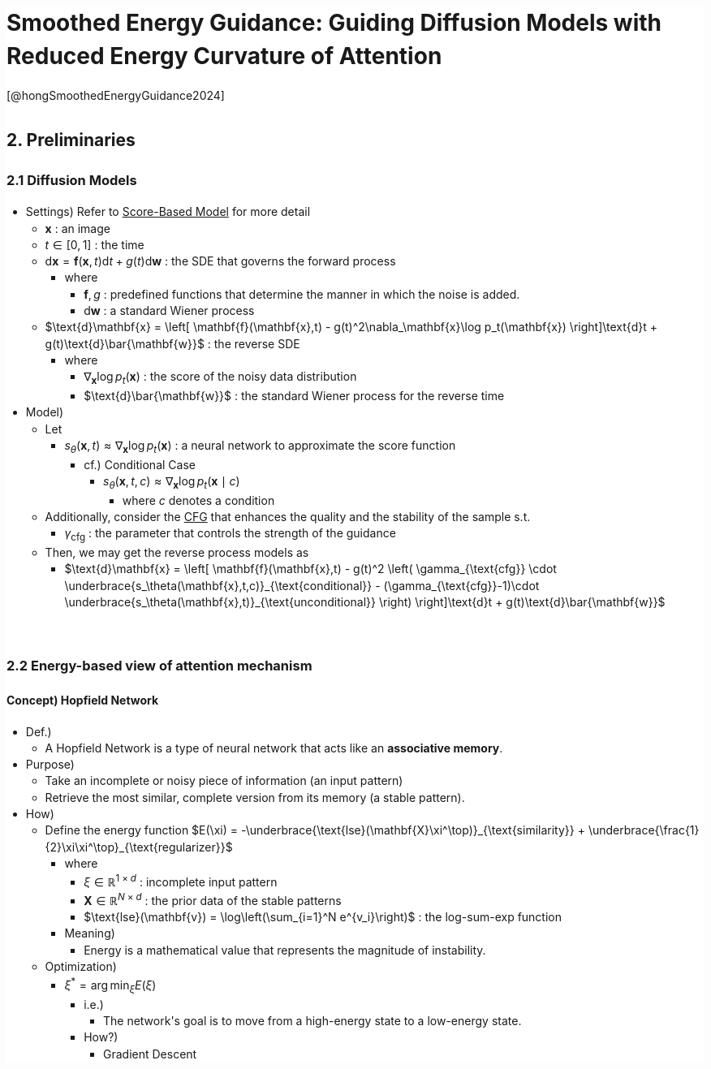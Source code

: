 # Smoothed Energy Guidance: Guiding Diffusion Models with Reduced Energy Curvature of Attention
[@hongSmoothedEnergyGuidance2024]

## 2. Preliminaries
### 2.1 Diffusion Models
- Settings) Refer to [Score-Based Model](../../../paper_presentation/250931_latent_diffusion/paper_summary/score_based_model.md) for more detail
  - $`\mathbf{x}`$ : an image
  - $`t\in[0,1]`$ : the time
  - $`\text{d}\mathbf{x} = \mathbf{f}(\mathbf{x},t)\text{d}t + g(t)\text{d}\mathbf{w}`$ : the SDE that governs the forward process
    - where
      - $`\mathbf{f},g`$ : predefined functions that determine the manner in which the noise is added.
      - $`\text{d}\mathbf{w}`$ : a standard Wiener process
  - $`\text{d}\mathbf{x} = \left[ \mathbf{f}(\mathbf{x},t) - g(t)^2\nabla_\mathbf{x}\log p_t(\mathbf{x}) \right]\text{d}t + g(t)\text{d}\bar{\mathbf{w}}`$ : the reverse SDE
    - where
      - $`\nabla_\mathbf{x}\log p_t(\mathbf{x})`$ : the score of the noisy data distribution
      - $`\text{d}\bar{\mathbf{w}}`$ : the standard Wiener process for the reverse time
- Model)    
  - Let
    - $`s_\theta(\mathbf{x},t) \approx \nabla_\mathbf{x}\log p_t(\mathbf{x})`$ : a neural network to approximate the score function
      - cf.) Conditional Case
        - $`s_\theta(\mathbf{x},t,c) \approx \nabla_\mathbf{x}\log p_t(\mathbf{x}\mid c)`$
          - where $`c`$ denotes a condition
  - Additionally, consider the [CFG](../basics/classifier_free_guidance.md) that enhances the quality and the stability of the sample s.t.
    - $`\gamma_{\text{cfg}}`$ : the parameter that controls the strength of the guidance
  - Then, we may get the reverse process models as
    - $`\text{d}\mathbf{x} = \left[ \mathbf{f}(\mathbf{x},t) - g(t)^2 \left( \gamma_{\text{cfg}} \cdot \underbrace{s_\theta(\mathbf{x},t,c)}_{\text{conditional}} - (\gamma_{\text{cfg}}-1)\cdot \underbrace{s_\theta(\mathbf{x},t)}_{\text{unconditional}} \right) \right]\text{d}t + g(t)\text{d}\bar{\mathbf{w}}`$

<br>

### 2.2 Energy-based view of attention mechanism
#### Concept) Hopfield Network
- Def.)  
  - A Hopfield Network is a type of neural network that acts like an **associative memory**.
- Purpose)
  - Take an incomplete or noisy piece of information (an input pattern) 
  - Retrieve the most similar, complete version from its memory (a stable pattern).
- How)
  - Define the energy function $`E(\xi) = -\underbrace{\text{lse}(\mathbf{X}\xi^\top)}_{\text{similarity}} + \underbrace{\frac{1}{2}\xi\xi^\top}_{\text{regularizer}}`$
    - where
      - $`\xi\in\mathbb{R}^{1\times d}`$ : incomplete input pattern
      - $`\mathbf{X}\in\mathbb{R}^{N\times d}`$ : the prior data of the stable patterns
      - $`\text{lse}(\mathbf{v}) = \log\left(\sum_{i=1}^N e^{v_i}\right)`$ : the log-sum-exp function
    - Meaning)
      - Energy is a mathematical value that represents the magnitude of instability.
  - Optimization)
      - $`\displaystyle \xi^* = \arg\min_{\xi} E(\xi)`$
        - i.e.) 
          - The network's goal is to move from a high-energy state to a low-energy state.
        - How?) 
          - Gradient Descent